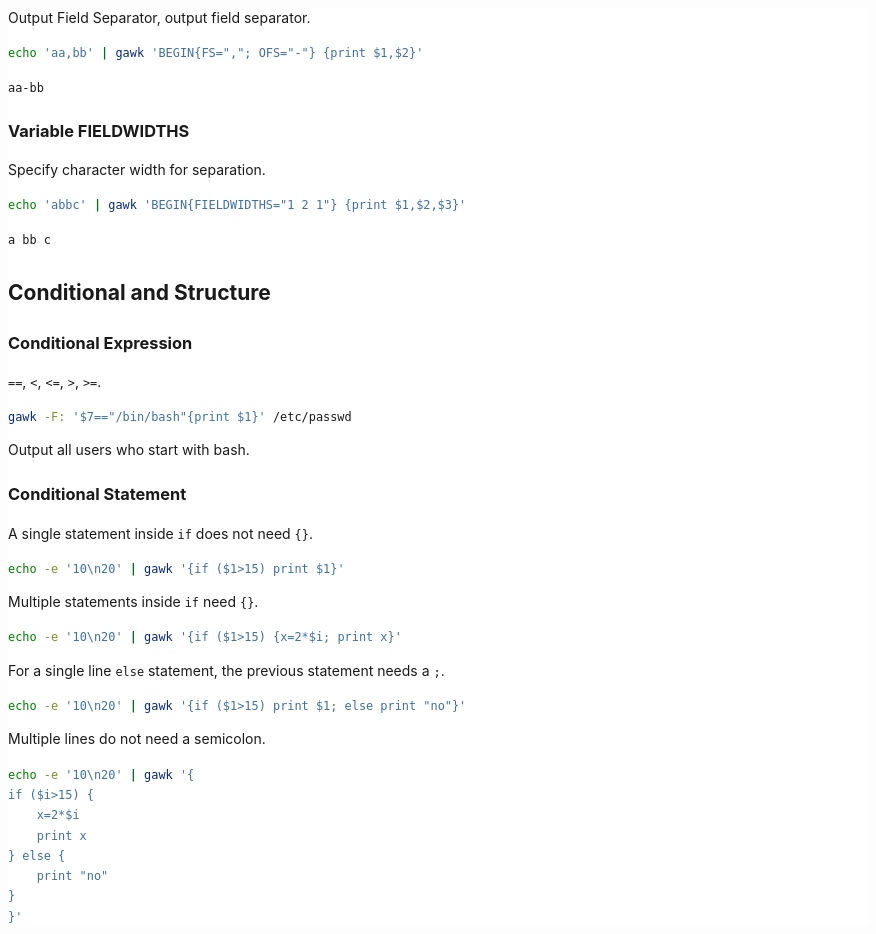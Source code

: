 Output Field Separator, output field separator.

```bash
echo 'aa,bb' | gawk 'BEGIN{FS=","; OFS="-"} {print $1,$2}'
```

```txt
aa-bb
```

### Variable FIELDWIDTHS

Specify character width for separation.

```bash
echo 'abbc' | gawk 'BEGIN{FIELDWIDTHS="1 2 1"} {print $1,$2,$3}'
```

```txt
a bb c
```

## Conditional and Structure

### Conditional Expression

`==`, `<`, `<=`, `>`, `>=`.

```bash
gawk -F: '$7=="/bin/bash"{print $1}' /etc/passwd
```

Output all users who start with bash.

### Conditional Statement

A single statement inside `if` does not need `{}`.

```bash
echo -e '10\n20' | gawk '{if ($1>15) print $1}'
```

Multiple statements inside `if` need `{}`.

```bash
echo -e '10\n20' | gawk '{if ($1>15) {x=2*$i; print x}'
```

For a single line `else` statement, the previous statement needs a `;`.

```bash
echo -e '10\n20' | gawk '{if ($1>15) print $1; else print "no"}'
```

Multiple lines do not need a semicolon.

```bash
echo -e '10\n20' | gawk '{
if ($i>15) {
    x=2*$i
    print x
} else {
    print "no"
}
}'
```
